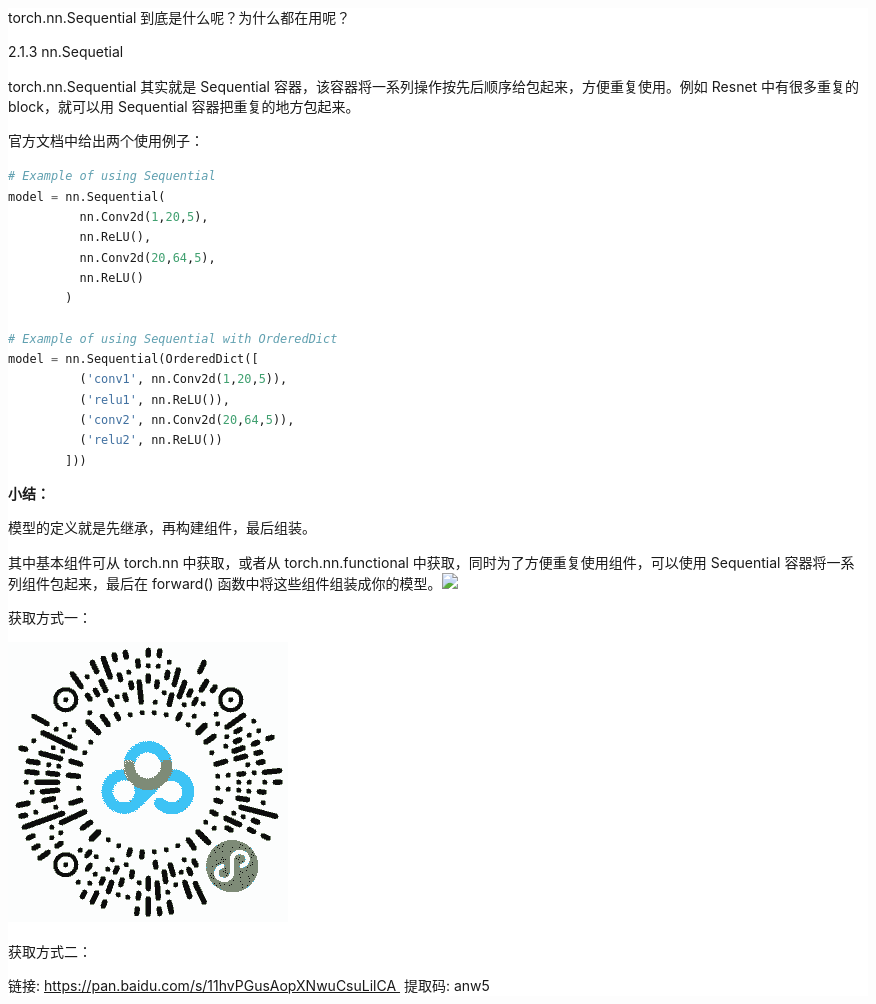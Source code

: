torch.nn.Sequential 到底是什么呢？为什么都在用呢？

2.1.3 nn.Sequetial

torch.nn.Sequential 其实就是 Sequential 容器，该容器将一系列操作按先后顺序给包起来，方便重复使用。例如 Resnet 中有很多重复的 block，就可以用 Sequential 容器把重复的地方包起来。

官方文档中给出两个使用例子：

```py
# Example of using Sequential
model = nn.Sequential(
          nn.Conv2d(1,20,5),
          nn.ReLU(),
          nn.Conv2d(20,64,5),
          nn.ReLU()
        )

# Example of using Sequential with OrderedDict
model = nn.Sequential(OrderedDict([
          ('conv1', nn.Conv2d(1,20,5)),
          ('relu1', nn.ReLU()),
          ('conv2', nn.Conv2d(20,64,5)),
          ('relu2', nn.ReLU())
        ])) 
```

**小结：**

模型的定义就是先继承，再构建组件，最后组装。

其中基本组件可从 torch.nn 中获取，或者从 torch.nn.functional 中获取，同时为了方便重复使用组件，可以使用 Sequential 容器将一系列组件包起来，最后在 forward() 函数中将这些组件组装成你的模型。*****![](img/2d1c94eb4a4ba15f356c96c72092e02b-fs8.png)*****

获取方式一：

![](img/4f4a5f6b745c927d0d8f30a777b6224b-fs8.png)

获取方式二：

链接: https://pan.baidu.com/s/11hvPGusAopXNwuCsuLilCA 
提取码: anw5 
